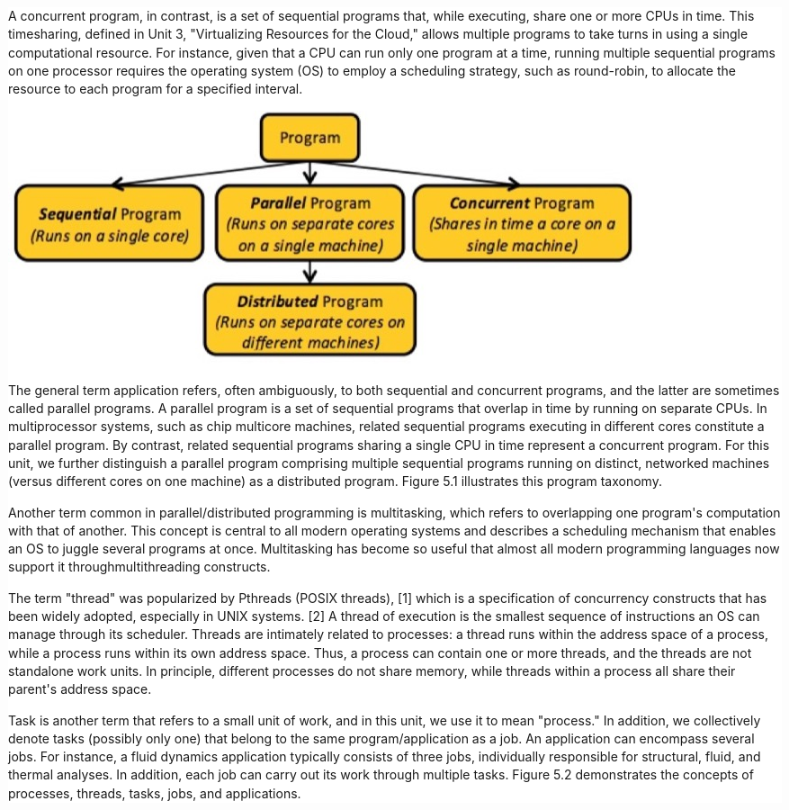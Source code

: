 A concurrent program, in contrast, is a set of sequential programs that, while executing, share one or more CPUs in time. This timesharing, defined in Unit 3, "Virtualizing Resources for the Cloud," allows multiple programs to take turns in using a single computational resource. For instance, given that a CPU can run only one program at a time, running multiple sequential programs on one processor requires the operating system (OS) to employ a scheduling strategy, such as round-robin, to allocate the resource to each program for a specified interval.

![Figure 5.1: Our taxonomy of programs](/images/14593396376342.jpg)

The general term application refers, often ambiguously, to both sequential and concurrent programs, and the latter are sometimes called parallel programs. A parallel program is a set of sequential programs that overlap in time by running on separate CPUs. In multiprocessor systems, such as chip multicore machines, related sequential programs executing in different cores constitute a parallel program. By contrast, related sequential programs sharing a single CPU in time represent a concurrent program. For this unit, we further distinguish a parallel program comprising multiple sequential programs running on distinct, networked machines (versus different cores on one machine) as a distributed program. Figure 5.1 illustrates this program taxonomy.

Another term common in parallel/distributed programming is multitasking, which refers to overlapping one program's computation with that of another. This concept is central to all modern operating systems and describes a scheduling mechanism that enables an OS to juggle several programs at once. Multitasking has become so useful that almost all modern programming languages now support it throughmultithreading constructs.

The term "thread" was popularized by Pthreads (POSIX threads), [1] which is a specification of concurrency constructs that has been widely adopted, especially in UNIX systems. [2] A thread of execution is the smallest sequence of instructions an OS can manage through its scheduler. Threads are intimately related to processes: a thread runs within the address space of a process, while a process runs within its own address space. Thus, a process can contain one or more threads, and the threads are not standalone work units. In principle, different processes do not share memory, while threads within a process all share their parent's address space.

Task is another term that refers to a small unit of work, and in this unit, we use it to mean "process." In addition, we collectively denote tasks (possibly only one) that belong to the same program/application as a job. An application can encompass several jobs. For instance, a fluid dynamics application typically consists of three jobs, individually responsible for structural, fluid, and thermal analyses. In addition, each job can carry out its work through multiple tasks. Figure 5.2 demonstrates the concepts of processes, threads, tasks, jobs, and applications.
